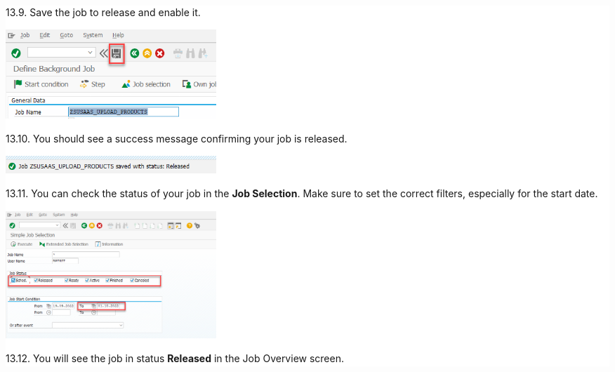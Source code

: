 13.9. Save the job to release and enable it.

[<img src="./images/S4_Job09.png" width="300" />](./images/S4_Job09.png)

13.10. You should see a success message confirming your job is released. 

[<img src="./images/S4_Job10.png" width="300" />](./images/S4_Job10.png)

13.11. You can check the status of your job in the **Job Selection**. Make sure to set the correct filters, especially for the start date. 

[<img src="./images/S4_Job11.png" width="300" />](./images/S4_Job11.png)

13.12. You will see the job in status **Released** in the Job Overview screen. 
